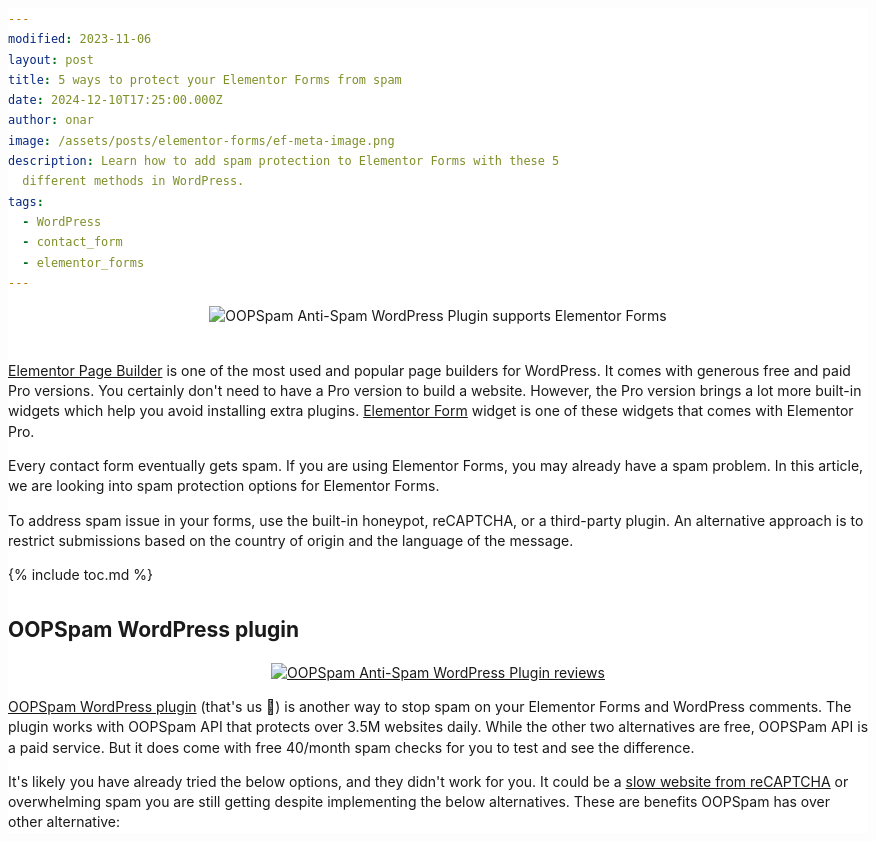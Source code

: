 ```yaml
---
modified: 2023-11-06
layout: post
title: 5 ways to protect your Elementor Forms from spam
date: 2024-12-10T17:25:00.000Z
author: onar
image: /assets/posts/elementor-forms/ef-meta-image.png
description: Learn how to add spam protection to Elementor Forms with these 5
  different methods in WordPress.
tags:
  - WordPress
  - contact_form
  - elementor_forms
---
```

<center>
<img loading="lazy"  width="772" alt="OOPSpam Anti-Spam WordPress Plugin supports Elementor Forms" src="/blog/assets/posts/elementor-forms/ef-blog-header.png">
</center>
<br/>

[Elementor Page Builder](https://elementor.com/) is one of the most used and popular page builders for WordPress. It comes with generous free and paid Pro versions. You certainly don't need to have a Pro version to build a website. However, the Pro version brings a lot more built-in widgets which help you avoid installing extra plugins. [Elementor Form](https://elementor.com/features/form-builder/) widget is one of these widgets that comes with Elementor Pro.

Every contact form eventually gets spam. If you are using Elementor Forms, you may already have a spam problem. In this article, we are looking into spam protection options for Elementor Forms.

To address spam issue in your forms, use the built-in honeypot, reCAPTCHA, or a third-party plugin. An alternative approach is to restrict submissions based on the country of origin and the language of the message.

{% include toc.md %}

## OOPSpam WordPress plugin

<center>
<a href="https://wordpress.org/support/plugin/oopspam-anti-spam/reviews/?filter=5">
<img loading="lazy"   alt="OOPSpam Anti-Spam WordPress Plugin reviews" src="/blog/assets/posts/elementor-forms/reviews.png">
</a>
</center>

[OOPSpam WordPress plugin](https://wordpress.org/plugins/oopspam-anti-spam/) (that's us 👋) is another way to stop spam on your Elementor Forms and WordPress comments. The plugin works with OOPSpam API that protects over 3.5M websites daily. While the other two alternatives are free, OOPSPam API is a paid service. But it does come with free 40/month spam checks for you to test and see the difference.

It's likely you have already tried the below options, and they didn't work for you. It could be a [slow website from reCAPTCHA](https://www.oopspam.com/blog/recaptcha-performance-analyses) or overwhelming spam you are still getting despite implementing the below alternatives. These are benefits OOPSpam has over other alternative:
